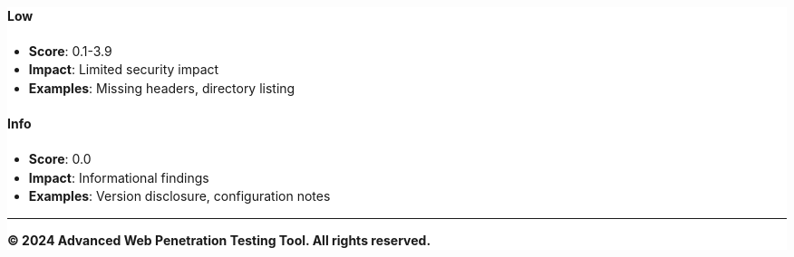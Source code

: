 #### Low
- **Score**: 0.1-3.9
- **Impact**: Limited security impact
- **Examples**: Missing headers, directory listing

#### Info
- **Score**: 0.0
- **Impact**: Informational findings
- **Examples**: Version disclosure, configuration notes

---

**© 2024 Advanced Web Penetration Testing Tool. All rights reserved.**
